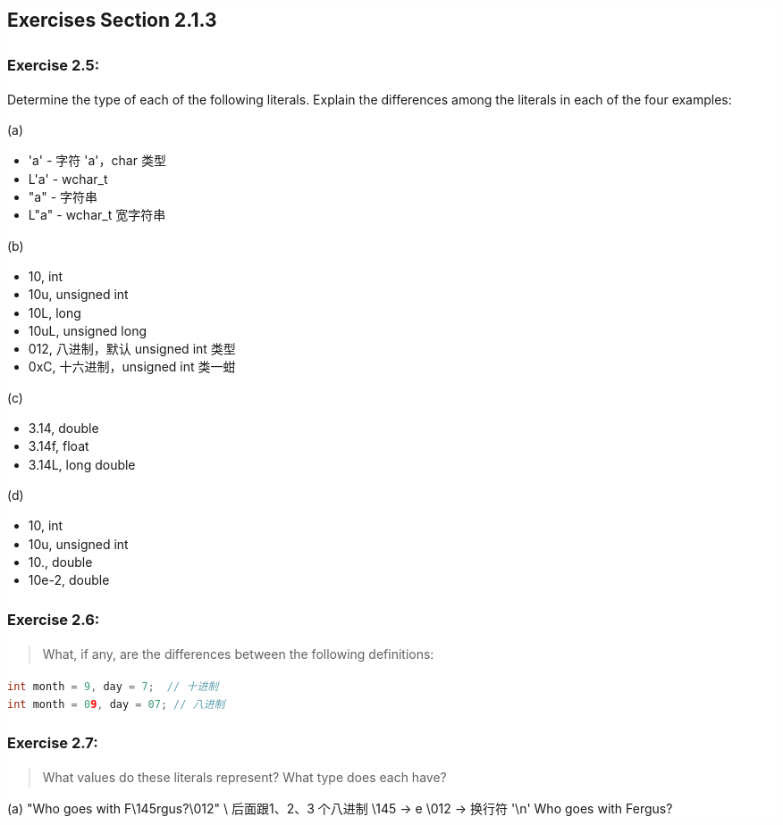 
## Exercises Section 2.1.3

### Exercise 2.5: 

Determine the type of each of the following literals. Explain the differences among the literals in each of the four examples: 

(a) 

- 'a' - 字符 'a'，char 类型
- L'a' - wchar_t
- "a" - 字符串
- L"a" - wchar_t 宽字符串

(b) 

- 10, int
- 10u, unsigned int
- 10L, long
- 10uL, unsigned long
- 012, 八进制，默认 unsigned int 类型
- 0xC, 十六进制，unsigned int 类一蚶

(c) 

- 3.14, double
- 3.14f, float
- 3.14L, long double

(d) 

- 10, int
- 10u, unsigned int 
- 10., double
- 10e-2, double

### Exercise 2.6: 

> What, if any, are the differences between the following definitions:

```cpp
int month = 9, day = 7;  // 十进制
int month = 09, day = 07; // 八进制
```

### Exercise 2.7: 

> What values do these literals represent? What type does each have?

(a) "Who goes with F\145rgus?\012"
\ 后面跟1、2、3 个八进制
\145 -> e
\012 -> 换行符 '\n'
Who goes with Fergus?
